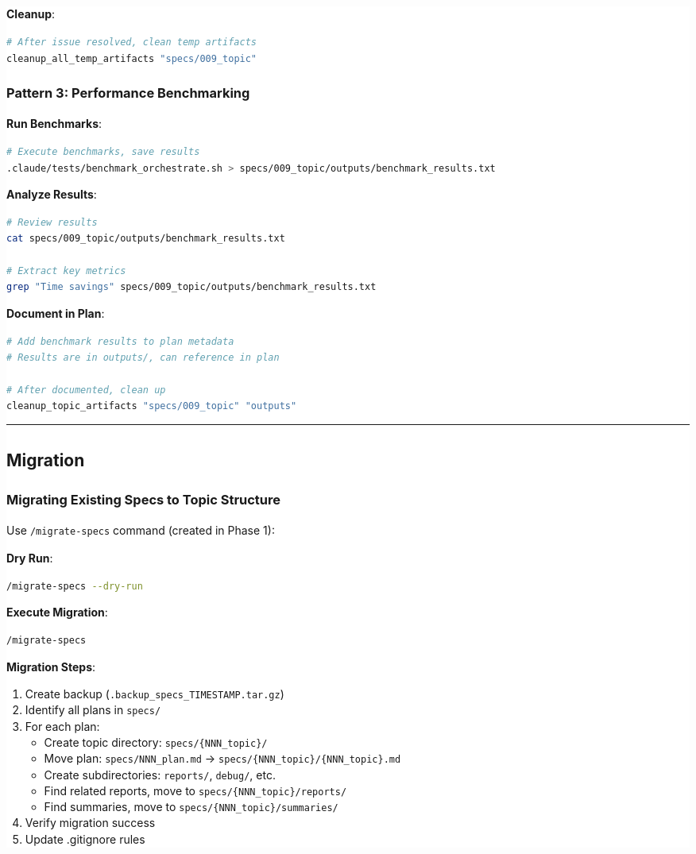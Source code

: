 **Cleanup**:
```bash
# After issue resolved, clean temp artifacts
cleanup_all_temp_artifacts "specs/009_topic"
```

### Pattern 3: Performance Benchmarking

**Run Benchmarks**:
```bash
# Execute benchmarks, save results
.claude/tests/benchmark_orchestrate.sh > specs/009_topic/outputs/benchmark_results.txt
```

**Analyze Results**:
```bash
# Review results
cat specs/009_topic/outputs/benchmark_results.txt

# Extract key metrics
grep "Time savings" specs/009_topic/outputs/benchmark_results.txt
```

**Document in Plan**:
```bash
# Add benchmark results to plan metadata
# Results are in outputs/, can reference in plan

# After documented, clean up
cleanup_topic_artifacts "specs/009_topic" "outputs"
```

---

## Migration

### Migrating Existing Specs to Topic Structure

Use `/migrate-specs` command (created in Phase 1):

**Dry Run**:
```bash
/migrate-specs --dry-run
```

**Execute Migration**:
```bash
/migrate-specs
```

**Migration Steps**:
1. Create backup (`.backup_specs_TIMESTAMP.tar.gz`)
2. Identify all plans in `specs/`
3. For each plan:
   - Create topic directory: `specs/{NNN_topic}/`
   - Move plan: `specs/NNN_plan.md` → `specs/{NNN_topic}/{NNN_topic}.md`
   - Create subdirectories: `reports/`, `debug/`, etc.
   - Find related reports, move to `specs/{NNN_topic}/reports/`
   - Find summaries, move to `specs/{NNN_topic}/summaries/`
4. Verify migration success
5. Update .gitignore rules

